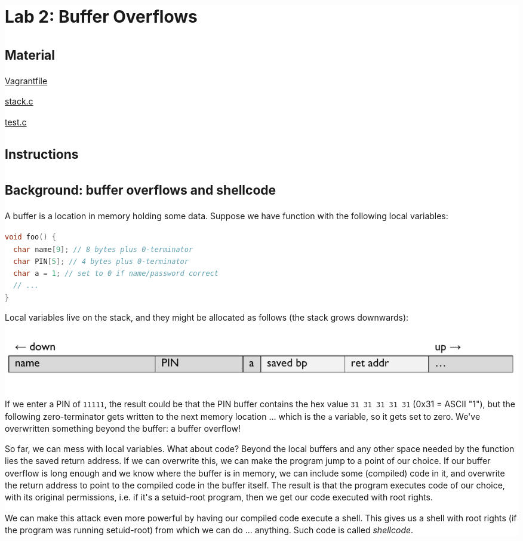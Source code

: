 # Lab 2: Buffer Overflows

## Material

[Vagrantfile](../vagrants/lab2/Vagrantfile)

[stack.c](../vagrants/lab2/stack.c)

[test.c](../vagrants/lab2/stack.c)

## Instructions

Background: buffer overflows and shellcode
--------------------------------------------

A buffer is a location in memory holding some data.
Suppose we have function with the following local variables:

```C
void foo() {
  char name[9]; // 8 bytes plus 0-terminator
  char PIN[5]; // 4 bytes plus 0-terminator
  char a = 1; // set to 0 if name/password correct
  // ...
}
```

Local variables live on the stack, and they might be allocated as follows (the stack grows downwards):

![stack](../diagrams/stack.png)

If we enter a PIN of `11111`, the result could be that the PIN buffer contains the hex value `31 31 31 31 31` (0x31 = ASCII "1"), but the following zero-terminator gets written to the next memory location ... which is the `a` variable, so it gets set to zero.
We've overwritten something beyond the buffer: a buffer overflow!

So far, we can mess with local variables.
What about code? Beyond the local buffers and any other space needed by the function lies the saved return address.
If we can overwrite this, we can make the program jump to a point of our choice.
If our buffer overflow is long enough and we know where the buffer is in memory, we can include some (compiled) code in it, and overwrite the return address to point to the compiled code in the buffer itself.
The result is that the program executes code of our choice, with its original permissions, i.e. if it's a setuid-root program, then we get our code executed with root rights.

We can make this attack even more powerful by having our compiled code execute a shell.
This gives us a shell with root rights (if the program was running setuid-root) from which we can do ... anything.
Such code is called _shellcode_.
